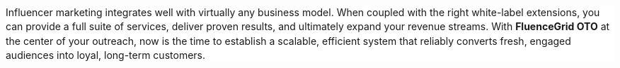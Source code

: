 Influencer marketing integrates well with virtually any business model. When coupled with the right white-label extensions, you can provide a full suite of services, deliver proven results, and ultimately expand your revenue streams. With **FluenceGrid OTO** at the center of your outreach, now is the time to establish a scalable, efficient system that reliably converts fresh, engaged audiences into loyal, long-term customers.
